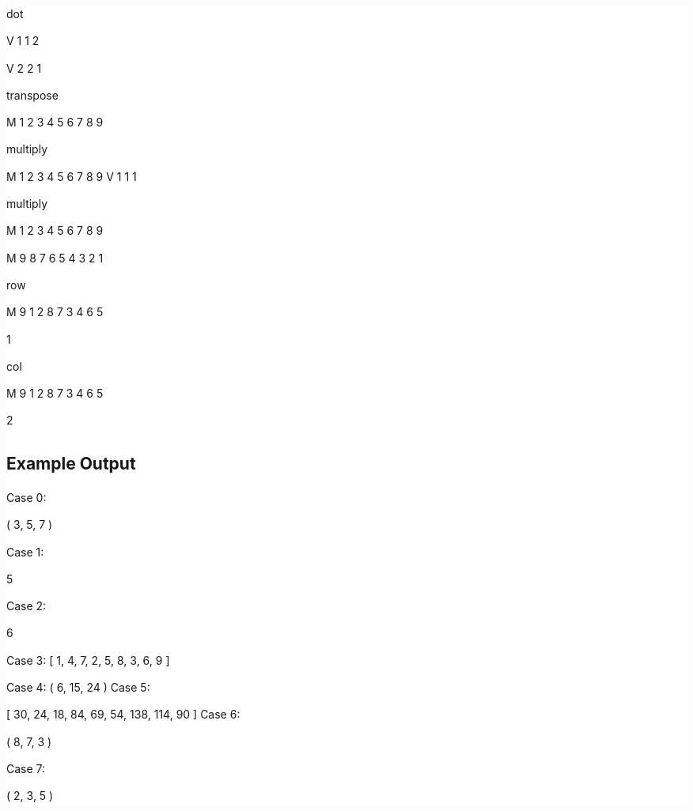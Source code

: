 dot

V 1 1 2

V 2 2 1

transpose

M 1 2 3 4 5 6 7 8 9

multiply

M 1 2 3 4 5 6 7 8 9 V 1 1 1

multiply

M 1 2 3 4 5 6 7 8 9

M 9 8 7 6 5 4 3 2 1

row

M 9 1 2 8 7 3 4 6 5

1

col

M 9 1 2 8 7 3 4 6 5

2

<h2>Example Output</h2>

Case 0:

( 3, 5, 7 )

Case 1:

5

Case 2:

6

Case 3: [ 1, 4, 7, 2, 5, 8, 3, 6, 9 ]

Case 4: ( 6, 15, 24 ) Case 5:

[ 30, 24, 18, 84, 69, 54, 138, 114, 90 ] Case 6:

( 8, 7, 3 )

Case 7:

( 2, 3, 5 )